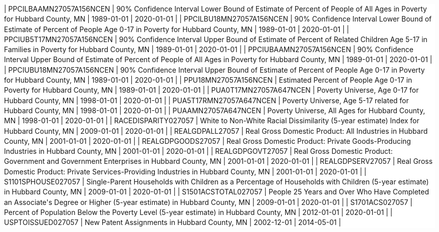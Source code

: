 | PPCILBAAMN27057A156NCEN   | 90% Confidence Interval Lower Bound of Estimate of Percent of People of All Ages in Poverty for Hubbard County, MN                                                          | 1989-01-01          | 2020-01-01        |
| PPCILBU18MN27057A156NCEN  | 90% Confidence Interval Lower Bound of Estimate of Percent of People Age 0-17 in Poverty for Hubbard County, MN                                                             | 1989-01-01          | 2020-01-01        |
| PPCIUB5T17MN27057A156NCEN | 90% Confidence Interval Upper Bound of Estimate of Percent of Related Children Age 5-17 in Families in Poverty for Hubbard County, MN                                       | 1989-01-01          | 2020-01-01        |
| PPCIUBAAMN27057A156NCEN   | 90% Confidence Interval Upper Bound of Estimate of Percent of People of All Ages in Poverty for Hubbard County, MN                                                          | 1989-01-01          | 2020-01-01        |
| PPCIUBU18MN27057A156NCEN  | 90% Confidence Interval Upper Bound of Estimate of Percent of People Age 0-17 in Poverty for Hubbard County, MN                                                             | 1989-01-01          | 2020-01-01        |
| PPU18MN27057A156NCEN      | Estimated Percent of People Age 0-17 in Poverty for Hubbard County, MN                                                                                                      | 1989-01-01          | 2020-01-01        |
| PUA0T17MN27057A647NCEN    | Poverty Universe, Age 0-17 for Hubbard County, MN                                                                                                                           | 1998-01-01          | 2020-01-01        |
| PUA5T17RMN27057A647NCEN   | Poverty Universe, Age 5-17 related for Hubbard County, MN                                                                                                                   | 1998-01-01          | 2020-01-01        |
| PUAAMN27057A647NCEN       | Poverty Universe, All Ages for Hubbard County, MN                                                                                                                           | 1998-01-01          | 2020-01-01        |
| RACEDISPARITY027057       | White to Non-White Racial Dissimilarity (5-year estimate) Index for Hubbard County, MN                                                                                      | 2009-01-01          | 2020-01-01        |
| REALGDPALL27057           | Real Gross Domestic Product: All Industries in Hubbard County, MN                                                                                                           | 2001-01-01          | 2020-01-01        |
| REALGDPGOODS27057         | Real Gross Domestic Product: Private Goods-Producing Industries in Hubbard County, MN                                                                                       | 2001-01-01          | 2020-01-01        |
| REALGDPGOVT27057          | Real Gross Domestic Product: Government and Government Enterprises in Hubbard County, MN                                                                                    | 2001-01-01          | 2020-01-01        |
| REALGDPSERV27057          | Real Gross Domestic Product: Private Services-Providing Industries in Hubbard County, MN                                                                                    | 2001-01-01          | 2020-01-01        |
| S1101SPHOUSE027057        | Single-Parent Households with Children as a Percentage of Households with Children (5-year estimate) in Hubbard County, MN                                                  | 2009-01-01          | 2020-01-01        |
| S1501ACSTOTAL027057       | People 25 Years and Over Who Have Completed an Associate's Degree or Higher (5-year estimate) in Hubbard County, MN                                                         | 2009-01-01          | 2020-01-01        |
| S1701ACS027057            | Percent of Population Below the Poverty Level (5-year estimate) in Hubbard County, MN                                                                                       | 2012-01-01          | 2020-01-01        |
| USPTOISSUED027057         | New Patent Assignments in Hubbard County, MN                                                                                                                                | 2002-12-01          | 2014-05-01        |